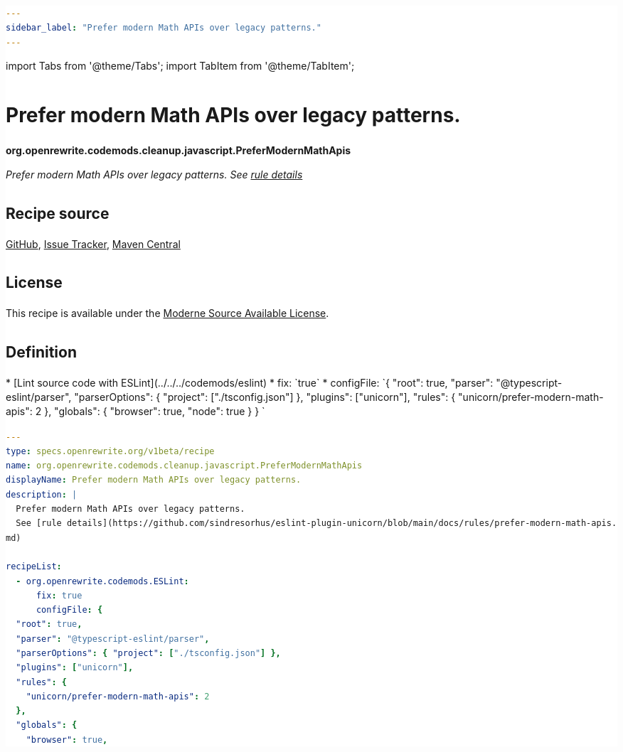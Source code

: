 ```yaml
---
sidebar_label: "Prefer modern Math APIs over legacy patterns."
---
```


import Tabs from '@theme/Tabs';
import TabItem from '@theme/TabItem';

# Prefer modern Math APIs over legacy patterns.

**org.openrewrite.codemods.cleanup.javascript.PreferModernMathApis**

_Prefer modern Math APIs over legacy patterns. See [rule details](https://github.com/sindresorhus/eslint-plugin-unicorn/blob/main/docs/rules/prefer-modern-math-apis.md)_

## Recipe source

[GitHub](https://github.com/moderneinc/rewrite-codemods/blob/main/src/main/resources/META-INF/rewrite/unicorn.yml), 
[Issue Tracker](https://github.com/moderneinc/rewrite-codemods/blob/main//issues), 
[Maven Central](https://central.sonatype.com/artifact/org.openrewrite.recipe/rewrite-codemods/)
## License

This recipe is available under the [Moderne Source Available License](https://docs.moderne.io/licensing/moderne-source-available-license).


## Definition

<Tabs groupId="recipeType">
<TabItem value="recipe-list" label="Recipe List" >
* [Lint source code with ESLint](../../../codemods/eslint)
  * fix: `true`
  * configFile: `{   "root": true,   "parser": "@typescript-eslint/parser",   "parserOptions": { "project": ["./tsconfig.json"] },   "plugins": ["unicorn"],   "rules": {     "unicorn/prefer-modern-math-apis": 2   },   "globals": {     "browser": true,     "node": true   } } `

</TabItem>

<TabItem value="yaml-recipe-list" label="Yaml Recipe List">

```yaml
---
type: specs.openrewrite.org/v1beta/recipe
name: org.openrewrite.codemods.cleanup.javascript.PreferModernMathApis
displayName: Prefer modern Math APIs over legacy patterns.
description: |
  Prefer modern Math APIs over legacy patterns.
  See [rule details](https://github.com/sindresorhus/eslint-plugin-unicorn/blob/main/docs/rules/prefer-modern-math-apis.md)
  
recipeList:
  - org.openrewrite.codemods.ESLint:
      fix: true
      configFile: {
  "root": true,
  "parser": "@typescript-eslint/parser",
  "parserOptions": { "project": ["./tsconfig.json"] },
  "plugins": ["unicorn"],
  "rules": {
    "unicorn/prefer-modern-math-apis": 2
  },
  "globals": {
    "browser": true,
```